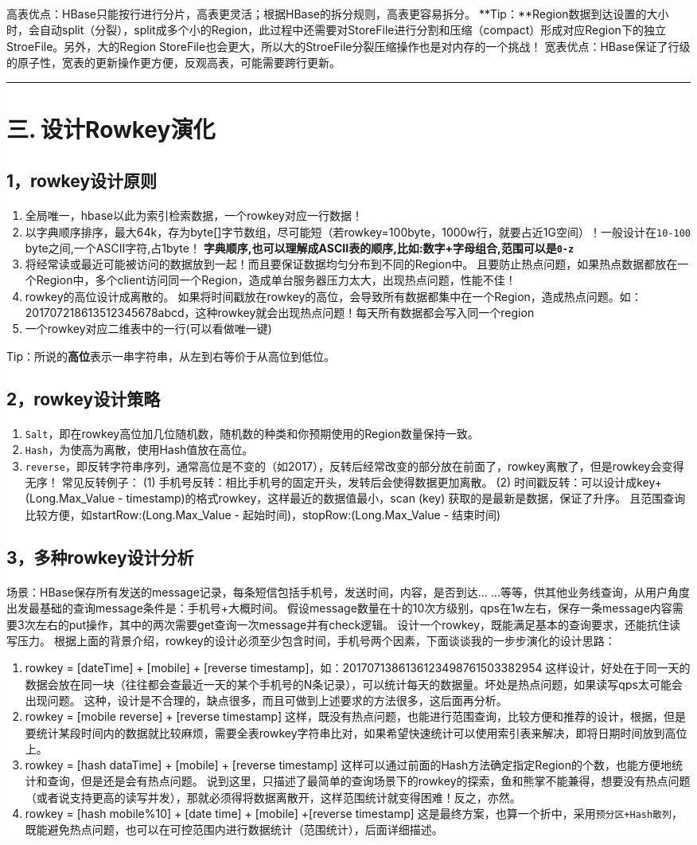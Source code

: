 高表优点：HBase只能按行进行分片，高表更灵活；根据HBase的拆分规则，高表更容易拆分。
**Tip：**Region数据到达设置的大小时，会自动split（分裂），split成多个小的Region，此过程中还需要对StoreFile进行分割和压缩（compact）形成对应Region下的独立StroeFile。另外，大的Region StoreFile也会更大，所以大的StroeFile分裂压缩操作也是对内存的一个挑战！
宽表优点：HBase保证了行级的原子性，宽表的更新操作更方便，反观高表，可能需要跨行更新。

- - -

# 三. 设计Rowkey演化

## 1，rowkey设计原则
1. 全局唯一，hbase以此为索引检索数据，一个rowkey对应一行数据！
2. 以字典顺序排序，最大64k，存为byte[]字节数组，尽可能短（若rowkey=100byte，1000w行，就要占近1G空间）！一般设计在`10-100`byte之间,一个ASCII字符,占1byte！
**字典顺序,也可以理解成ASCII表的顺序,比如:数字+字母组合,范围可以是`0-z`**
3. 将经常读或最近可能被访问的数据放到一起！而且要保证数据均匀分布到不同的Region中。
且要防止热点问题，如果热点数据都放在一个Region中，多个client访问同一个Region，造成单台服务器压力太大，出现热点问题，性能不佳！
4. rowkey的高位设计成离散的。
如果将时间戳放在rowkey的高位，会导致所有数据都集中在一个Region，造成热点问题。如：201707218613512345678abcd，这种rowkey就会出现热点问题！每天所有数据都会写入同一个region
5. 一个rowkey对应二维表中的一行(可以看做唯一键)

Tip：所说的**高位**表示一串字符串，从左到右等价于从高位到低位。

## 2，rowkey设计策略
1. `Salt`，即在rowkey高位加几位随机数，随机数的种类和你预期使用的Region数量保持一致。
2. `Hash`，为使高为离散，使用Hash值放在高位。
3. `reverse`，即反转字符串序列，通常高位是不变的（如2017），反转后经常改变的部分放在前面了，rowkey离散了，但是rowkey会变得无序！
常见反转例子：
(1) 手机号反转：相比手机号的固定开头，发转后会使得数据更加离散。
(2) 时间戳反转：可以设计成key+ (Long.Max_Value - timestamp)的格式rowkey，这样最近的数据值最小，scan (key) 获取的是最新是数据，保证了升序。
且范围查询比较方便，如startRow:(Long.Max_Value - 起始时间)，stopRow:(Long.Max_Value - 结束时间)

## 3，多种rowkey设计分析
场景：HBase保存所有发送的message记录，每条短信包括手机号，发送时间，内容，是否到达... ...等等，供其他业务线查询，从用户角度出发最基础的查询message条件是：手机号+大概时间。
假设message数量在十的10次方级别，qps在1w左右，保存一条message内容需要3次左右的put操作，其中的两次需要get查询一次message并有check逻辑。
设计一个rowkey，既能满足基本的查询要求，还能抗住读写压力。
根据上面的背景介绍，rowkey的设计必须至少包含时间，手机号两个因素，下面谈谈我的一步步演化的设计思路：
1. rowkey = [dateTime] + [mobile] + [reverse timestamp]，如：2017071386136123498761503382954
这样设计，好处在于同一天的数据会放在同一块（往往都会查最近一天的某个手机号的N条记录），可以统计每天的数据量。坏处是热点问题，如果读写qps太可能会出现问题。
这种，设计是不合理的，缺点很多，而且可做到上述要求的方法很多，这后面再分析。
2. rowkey = [mobile reverse] + [reverse timestamp]
这样，既没有热点问题，也能进行范围查询，比较方便和推荐的设计，根据，但是要统计某段时间内的数据就比较麻烦，需要全表rowkey字符串比对，如果希望快速统计可以使用索引表来解决，即将日期时间放到高位上。
3. rowkey = [hash dataTime] + [mobile] + [reverse timestamp]
这样可以通过前面的Hash方法确定指定Region的个数，也能方便地统计和查询，但是还是会有热点问题。
说到这里，只描述了最简单的查询场景下的rowkey的探索，鱼和熊掌不能兼得，想要没有热点问题（或者说支持更高的读写并发），那就必须得将数据离散开，这样范围统计就变得困难！反之，亦然。
4. rowkey = [hash mobile%10] + [date time] + [mobile] +[reverse timestamp]
这是最终方案，也算一个折中，采用`预分区+Hash散列`，既能避免热点问题，也可以在可控范围内进行数据统计（范围统计），后面详细描述。
